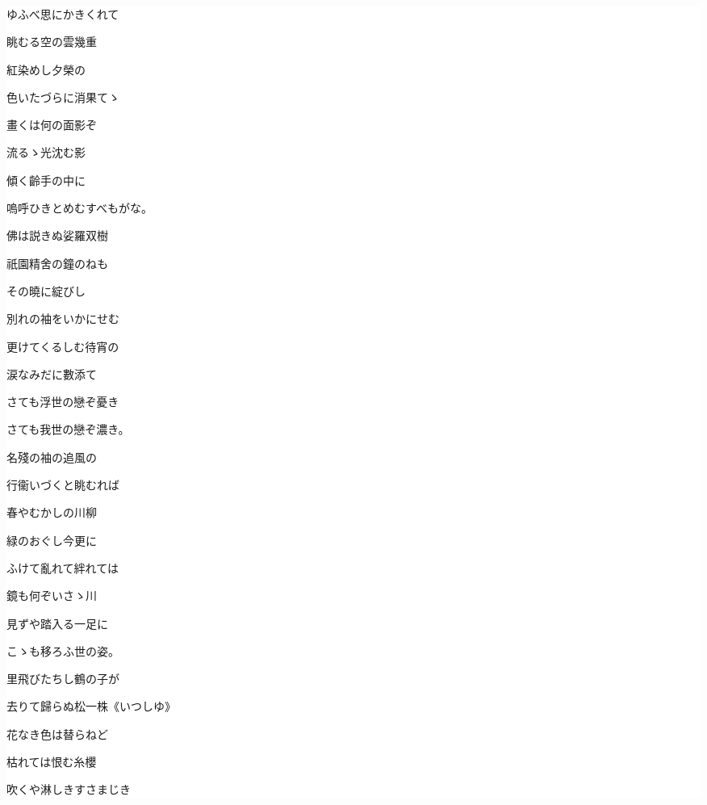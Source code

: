 




ゆふべ思にかきくれて

眺むる空の雲幾重

紅染めし夕榮の

色いたづらに消果てゝ

畫くは何の面影ぞ

流るゝ光沈む影

傾く齡手の中に

嗚呼ひきとめむすべもがな。



佛は説きぬ娑羅双樹

祇園精舍の鐘のねも

その曉に綻びし

別れの袖をいかにせむ

更けてくるしむ待宵の

涙なみだに數添て

さても浮世の戀ぞ憂き

さても我世の戀ぞ濃き。



名殘の袖の追風の

行衞いづくと眺むれば

春やむかしの川柳

緑のおぐし今更に

ふけて亂れて絆れては

鏡も何ぞいさゝ川

見ずや踏入る一足に

こゝも移ろふ世の姿。



里飛びたちし鶴の子が

去りて歸らぬ松一株《いつしゆ》

花なき色は替らねど

枯れては恨む糸櫻

吹くや淋しきすさまじき
